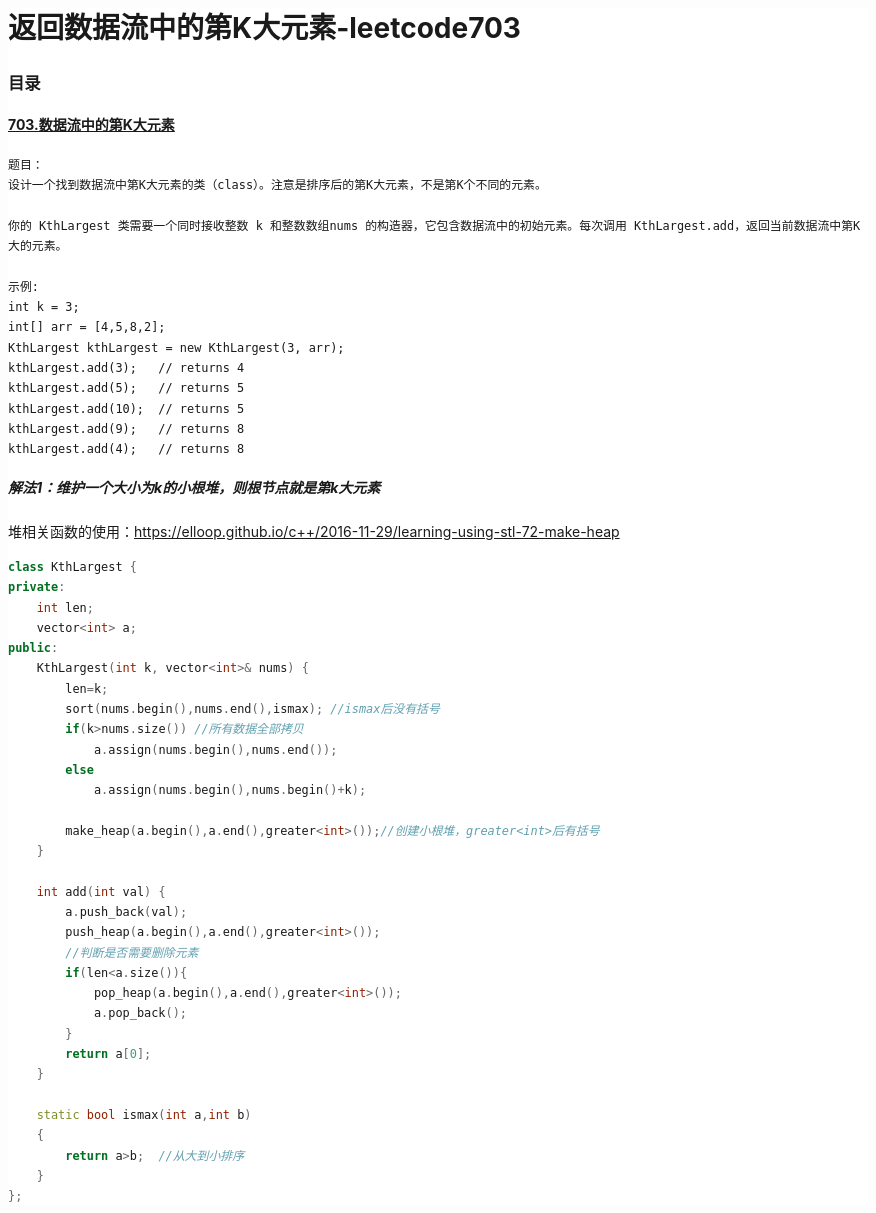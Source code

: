 # 返回数据流中的第K大元素-leetcode703

### 目录







#### [703.数据流中的第K大元素](https://leetcode-cn.com/problems/kth-largest-element-in-a-stream/)

```wiki
题目：
设计一个找到数据流中第K大元素的类（class）。注意是排序后的第K大元素，不是第K个不同的元素。

你的 KthLargest 类需要一个同时接收整数 k 和整数数组nums 的构造器，它包含数据流中的初始元素。每次调用 KthLargest.add，返回当前数据流中第K大的元素。

示例:
int k = 3;
int[] arr = [4,5,8,2];
KthLargest kthLargest = new KthLargest(3, arr);
kthLargest.add(3);   // returns 4
kthLargest.add(5);   // returns 5
kthLargest.add(10);  // returns 5
kthLargest.add(9);   // returns 8
kthLargest.add(4);   // returns 8
```

##### 解法1：维护一个大小为k的小根堆，则根节点就是第k大元素

堆相关函数的使用：https://elloop.github.io/c++/2016-11-29/learning-using-stl-72-make-heap <br/>

```c++
class KthLargest {
private:
    int len;
    vector<int> a;
public:
    KthLargest(int k, vector<int>& nums) { 
        len=k;
        sort(nums.begin(),nums.end(),ismax); //ismax后没有括号
        if(k>nums.size()) //所有数据全部拷贝
            a.assign(nums.begin(),nums.end());
        else
            a.assign(nums.begin(),nums.begin()+k);
        
        make_heap(a.begin(),a.end(),greater<int>());//创建小根堆，greater<int>后有括号
    }
    
    int add(int val) {
        a.push_back(val);
        push_heap(a.begin(),a.end(),greater<int>());
        //判断是否需要删除元素
        if(len<a.size()){
            pop_heap(a.begin(),a.end(),greater<int>());
            a.pop_back();
        }          
        return a[0];               
    }
    
    static bool ismax(int a,int b)
    {
        return a>b;  //从大到小排序
    }
};
```